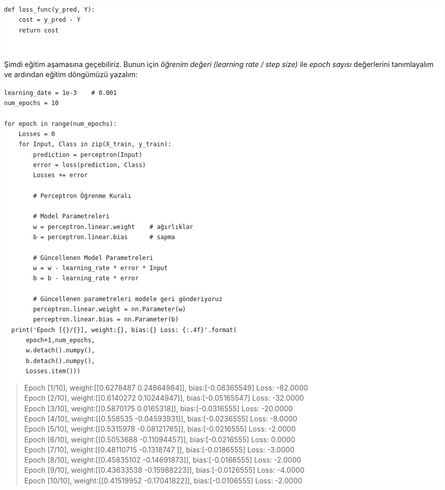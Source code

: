 	def loss_func(y_pred, Y):
		cost = y_pred - Y
		return cost

<br/>

Şimdi eğitim aşamasına geçebiliriz. Bunun için *öğrenim değeri (learning rate / step size)* ile *epoch sayısı* değerlerini tanımlayalım ve ardından eğitim döngümüzü yazalım:

    learning_date = 1e-3 	# 0.001
    num_epochs = 10

	for epoch in range(num_epochs):
		Losses = 0
		for Input, Class in zip(X_train, y_train):
			prediction = perceptron(Input)
			error = loss(prediction, Class)
			Losses += error

			# Perceptron Öğrenme Kuralı
		
			# Model Parametreleri
			w = perceptron.linear.weight	# ağırlıklar
			b = perceptron.linear.bias		# sapma
		
			# Güncellenen Model Parametreleri
			w = w - learning_rate * error * Input
			b = b - learning_rate * error

			# Güncellenen parametreleri modele geri gönderiyoruz
			perceptron.linear.weight = nn.Parameter(w)
			perceptron.linear.bias = nn.Parameter(b)
	  print('Epoch [{}/{}], weight:{}, bias:{} Loss: {:.4f}'.format(
	      epoch+1,num_epochs,
	      w.detach().numpy(),
	      b.detach().numpy(),
	      Losses.item()))

> Epoch [1/10], weight:[[0.6278487 0.24864984]], bias:[-0.08365549] Loss: -82.0000 <br/>
> Epoch [2/10], weight:[[0.6140272 0.10244947]], bias:[-0.05165547] Loss: -32.0000 <br/>
> Epoch [3/10], weight:[[0.5870175 0.0165318]], bias:[-0.0316555] Loss: -20.0000 <br/>
> Epoch [4/10], weight:[[0.558535 -0.04593931]], bias:[-0.0236555] Loss: -8.0000 <br/>
> Epoch [5/10], weight:[[0.5315978 -0.08121765]], bias:[-0.0216555] Loss: -2.0000 <br/>
> Epoch [6/10], weight:[[0.5053688 -0.11094457]], bias:[-0.0216555] Loss: 0.0000 <br/>
> Epoch [7/10], weight:[[0.48110715 -0.1318747 ]], bias:[-0.0186555] Loss: -3.0000 <br/>
> Epoch [8/10], weight:[[0.45835102 -0.14691873]], bias:[-0.0166555] Loss: -2.0000 <br/>
> Epoch [9/10], weight:[[0.43633538 -0.15988223]], bias:[-0.0126555] Loss: -4.0000 <br/>
> Epoch [10/10], weight:[[0.41519952 -0.17041822]], bias:[-0.0106555] Loss: -2.0000 <br/>
